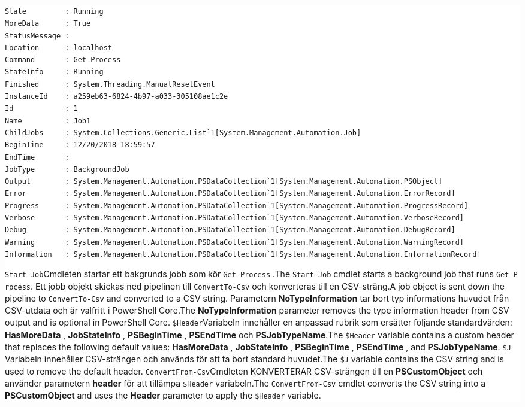 ```Output
State         : Running
MoreData      : True
StatusMessage :
Location      : localhost
Command       : Get-Process
StateInfo     : Running
Finished      : System.Threading.ManualResetEvent
InstanceId    : a259eb63-6824-4b97-a033-305108ae1c2e
Id            : 1
Name          : Job1
ChildJobs     : System.Collections.Generic.List`1[System.Management.Automation.Job]
BeginTime     : 12/20/2018 18:59:57
EndTime       :
JobType       : BackgroundJob
Output        : System.Management.Automation.PSDataCollection`1[System.Management.Automation.PSObject]
Error         : System.Management.Automation.PSDataCollection`1[System.Management.Automation.ErrorRecord]
Progress      : System.Management.Automation.PSDataCollection`1[System.Management.Automation.ProgressRecord]
Verbose       : System.Management.Automation.PSDataCollection`1[System.Management.Automation.VerboseRecord]
Debug         : System.Management.Automation.PSDataCollection`1[System.Management.Automation.DebugRecord]
Warning       : System.Management.Automation.PSDataCollection`1[System.Management.Automation.WarningRecord]
Information   : System.Management.Automation.PSDataCollection`1[System.Management.Automation.InformationRecord]
```

<span data-ttu-id="cef18-132">`Start-Job`Cmdleten startar ett bakgrunds jobb som kör `Get-Process` .</span><span class="sxs-lookup"><span data-stu-id="cef18-132">The `Start-Job` cmdlet starts a background job that runs `Get-Process`.</span></span> <span data-ttu-id="cef18-133">Ett jobb objekt skickas ned pipelinen till `ConvertTo-Csv` och konverteras till en CSV-sträng.</span><span class="sxs-lookup"><span data-stu-id="cef18-133">A job object is sent down the pipeline to `ConvertTo-Csv` and converted to a CSV string.</span></span> <span data-ttu-id="cef18-134">Parametern **NoTypeInformation** tar bort typ informations huvudet från CSV-utdata och är valfritt i PowerShell Core.</span><span class="sxs-lookup"><span data-stu-id="cef18-134">The **NoTypeInformation** parameter removes the type information header from CSV output and is optional in PowerShell Core.</span></span> <span data-ttu-id="cef18-135">`$Header`Variabeln innehåller en anpassad rubrik som ersätter följande standardvärden: **HasMoreData** , **JobStateInfo** , **PSBeginTime** , **PSEndTime** och **PSJobTypeName**.</span><span class="sxs-lookup"><span data-stu-id="cef18-135">The `$Header` variable contains a custom header that replaces the following default values: **HasMoreData** , **JobStateInfo** , **PSBeginTime** , **PSEndTime** , and **PSJobTypeName**.</span></span> <span data-ttu-id="cef18-136">`$J`Variabeln innehåller CSV-strängen och används för att ta bort standard huvudet.</span><span class="sxs-lookup"><span data-stu-id="cef18-136">The `$J` variable contains the CSV string and is used to remove the default header.</span></span> <span data-ttu-id="cef18-137">`ConvertFrom-Csv`Cmdleten KONVERTERAR CSV-strängen till en **PSCustomObject** och använder parametern **header** för att tillämpa `$Header` variabeln.</span><span class="sxs-lookup"><span data-stu-id="cef18-137">The `ConvertFrom-Csv` cmdlet converts the CSV string into a **PSCustomObject** and uses the **Header** parameter to apply the `$Header` variable.</span></span>

